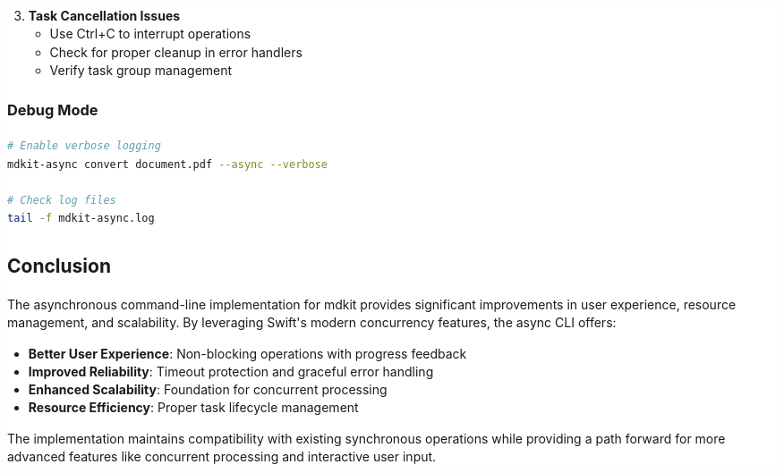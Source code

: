 3. **Task Cancellation Issues**
   - Use Ctrl+C to interrupt operations
   - Check for proper cleanup in error handlers
   - Verify task group management

### Debug Mode

```bash
# Enable verbose logging
mdkit-async convert document.pdf --async --verbose

# Check log files
tail -f mdkit-async.log
```

## Conclusion

The asynchronous command-line implementation for mdkit provides significant improvements in user experience, resource management, and scalability. By leveraging Swift's modern concurrency features, the async CLI offers:

- **Better User Experience**: Non-blocking operations with progress feedback
- **Improved Reliability**: Timeout protection and graceful error handling
- **Enhanced Scalability**: Foundation for concurrent processing
- **Resource Efficiency**: Proper task lifecycle management

The implementation maintains compatibility with existing synchronous operations while providing a path forward for more advanced features like concurrent processing and interactive user input.
